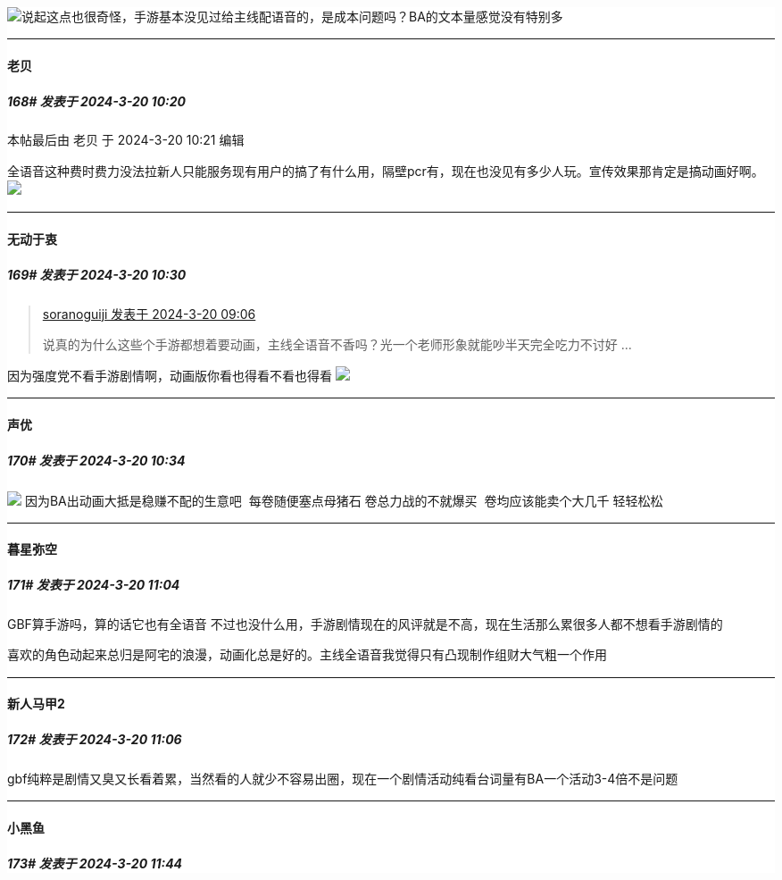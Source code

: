<img src="https://static.saraba1st.com/image/smiley/face2017/047.png" referrerpolicy="no-referrer">说起这点也很奇怪，手游基本没见过给主线配语音的，是成本问题吗？BA的文本量感觉没有特别多


*****

####  老贝  
##### 168#       发表于 2024-3-20 10:20

 本帖最后由 老贝 于 2024-3-20 10:21 编辑 

全语音这种费时费力没法拉新人只能服务现有用户的搞了有什么用，隔壁pcr有，现在也没见有多少人玩。宣传效果那肯定是搞动画好啊。<img src="https://static.saraba1st.com/image/smiley/face2017/045.png" referrerpolicy="no-referrer">


*****

####  无动于衷  
##### 169#       发表于 2024-3-20 10:30

<blockquote><a href="httphttps://bbs.saraba1st.com/2b/forum.php?mod=redirect&amp;goto=findpost&amp;pid=64306616&amp;ptid=2175565" target="_blank">soranoguiji 发表于 2024-3-20 09:06</a>

说真的为什么这些个手游都想着要动画，主线全语音不香吗？光一个老师形象就能吵半天完全吃力不讨好 ...</blockquote>
因为强度党不看手游剧情啊，动画版你看也得看不看也得看 <img src="https://static.saraba1st.com/image/smiley/face2017/037.png" referrerpolicy="no-referrer">


*****

####  声优  
##### 170#       发表于 2024-3-20 10:34

<img src="https://static.saraba1st.com/image/smiley/face2017/053.png" referrerpolicy="no-referrer"> 因为BA出动画大抵是稳赚不配的生意吧  每卷随便塞点母猪石 卷总力战的不就爆买  卷均应该能卖个大几千 轻轻松松


*****

####  暮星弥空  
##### 171#       发表于 2024-3-20 11:04

GBF算手游吗，算的话它也有全语音
不过也没什么用，手游剧情现在的风评就是不高，现在生活那么累很多人都不想看手游剧情的

喜欢的角色动起来总归是阿宅的浪漫，动画化总是好的。主线全语音我觉得只有凸现制作组财大气粗一个作用

*****

####  新人马甲2  
##### 172#       发表于 2024-3-20 11:06

gbf纯粹是剧情又臭又长看着累，当然看的人就少不容易出圈，现在一个剧情活动纯看台词量有BA一个活动3-4倍不是问题


*****

####  小黑鱼  
##### 173#       发表于 2024-3-20 11:44
